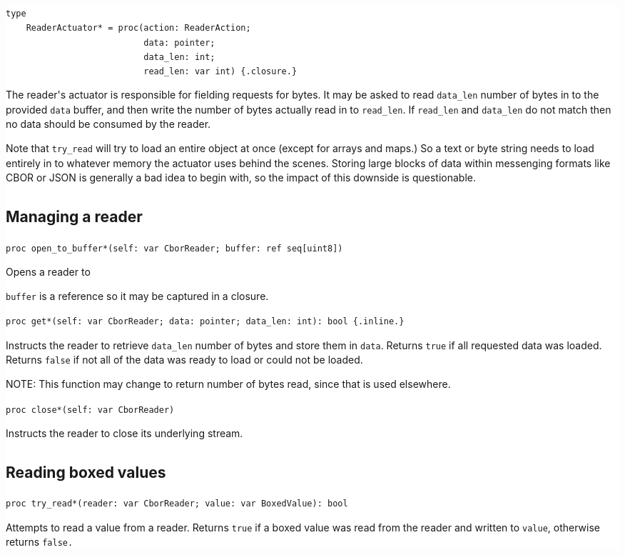 ```
type
    ReaderActuator* = proc(action: ReaderAction;
                           data: pointer;
                           data_len: int;
                           read_len: var int) {.closure.}
```

The reader's actuator is responsible for fielding requests for bytes. It
may be asked to read `data_len` number of bytes in to the provided
`data` buffer, and then write the number of bytes actually read in to
`read_len`. If `read_len` and `data_len` do not match then no data
should be consumed by the reader.

Note that `try_read` will try to load an entire object at once (except
for arrays and maps.) So a text or byte string needs to load entirely in
to whatever memory the actuator uses behind the scenes. Storing large
blocks of data within messenging formats like CBOR or JSON is generally
a bad idea to begin with, so the impact of this downside is
questionable.

## Managing a reader

```
proc open_to_buffer*(self: var CborReader; buffer: ref seq[uint8])
```

Opens a reader to

`buffer` is a reference so it may be captured in a closure.

```
proc get*(self: var CborReader; data: pointer; data_len: int): bool {.inline.}
```

Instructs the reader to retrieve `data_len` number of bytes and store
them in `data`. Returns `true` if all requested data was loaded. Returns
`false` if not all of the data was ready to load or could not be loaded.

NOTE: This function may change to return number of bytes read, since
that is used elsewhere.

```
proc close*(self: var CborReader)
```

Instructs the reader to close its underlying stream.

## Reading boxed values

```
proc try_read*(reader: var CborReader; value: var BoxedValue): bool
```

Attempts to read a value from a reader. Returns `true` if a boxed value
was read from the reader and written to `value`, otherwise returns
`false.`
